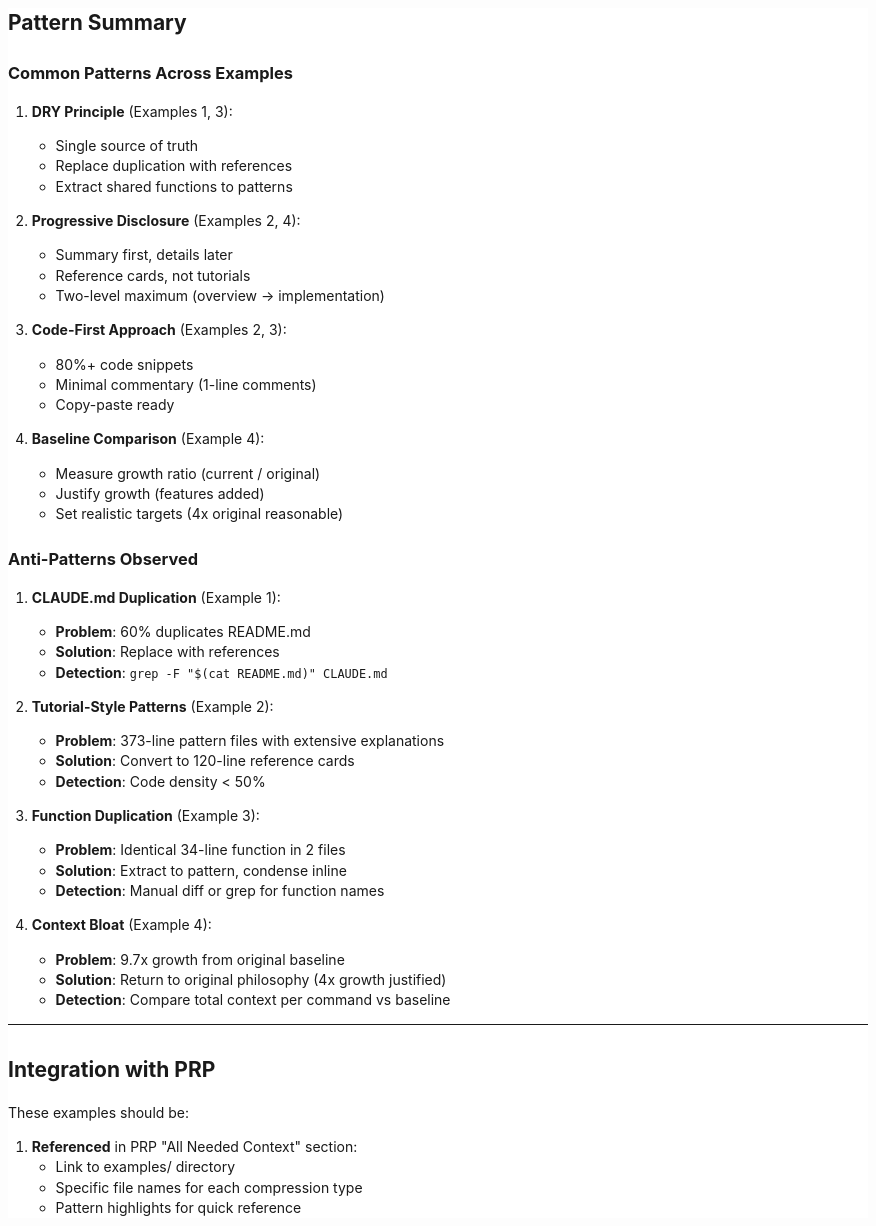 
## Pattern Summary

### Common Patterns Across Examples

1. **DRY Principle** (Examples 1, 3):
   - Single source of truth
   - Replace duplication with references
   - Extract shared functions to patterns

2. **Progressive Disclosure** (Examples 2, 4):
   - Summary first, details later
   - Reference cards, not tutorials
   - Two-level maximum (overview → implementation)

3. **Code-First Approach** (Examples 2, 3):
   - 80%+ code snippets
   - Minimal commentary (1-line comments)
   - Copy-paste ready

4. **Baseline Comparison** (Example 4):
   - Measure growth ratio (current / original)
   - Justify growth (features added)
   - Set realistic targets (4x original reasonable)

### Anti-Patterns Observed

1. **CLAUDE.md Duplication** (Example 1):
   - **Problem**: 60% duplicates README.md
   - **Solution**: Replace with references
   - **Detection**: `grep -F "$(cat README.md)" CLAUDE.md`

2. **Tutorial-Style Patterns** (Example 2):
   - **Problem**: 373-line pattern files with extensive explanations
   - **Solution**: Convert to 120-line reference cards
   - **Detection**: Code density < 50%

3. **Function Duplication** (Example 3):
   - **Problem**: Identical 34-line function in 2 files
   - **Solution**: Extract to pattern, condense inline
   - **Detection**: Manual diff or grep for function names

4. **Context Bloat** (Example 4):
   - **Problem**: 9.7x growth from original baseline
   - **Solution**: Return to original philosophy (4x growth justified)
   - **Detection**: Compare total context per command vs baseline

---

## Integration with PRP

These examples should be:

1. **Referenced** in PRP "All Needed Context" section:
   - Link to examples/ directory
   - Specific file names for each compression type
   - Pattern highlights for quick reference
